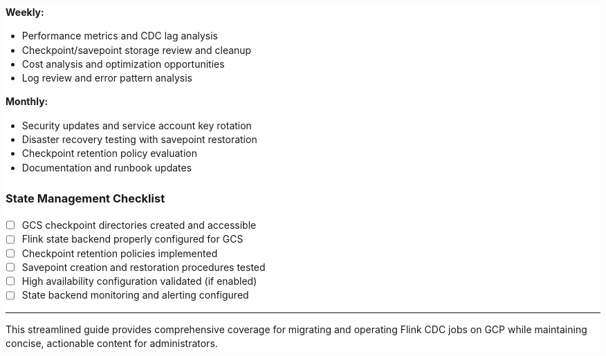 **Weekly:** 
- Performance metrics and CDC lag analysis
- Checkpoint/savepoint storage review and cleanup
- Cost analysis and optimization opportunities
- Log review and error pattern analysis

**Monthly:** 
- Security updates and service account key rotation
- Disaster recovery testing with savepoint restoration
- Checkpoint retention policy evaluation
- Documentation and runbook updates

### State Management Checklist
- [ ] GCS checkpoint directories created and accessible
- [ ] Flink state backend properly configured for GCS
- [ ] Checkpoint retention policies implemented
- [ ] Savepoint creation and restoration procedures tested
- [ ] High availability configuration validated (if enabled)
- [ ] State backend monitoring and alerting configured

---

This streamlined guide provides comprehensive coverage for migrating and operating Flink CDC jobs on GCP while maintaining concise, actionable content for administrators. 